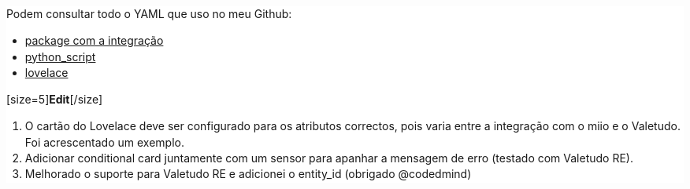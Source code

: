 Podem consultar todo o YAML que uso no meu Github:
 - [package com a integração](https://github.com/jfmcarreira/home-assistant-config/blob/master/packages/packs/roborock.yaml)
 - [python_script](https://github.com/jfmcarreira/home-assistant-config/blob/master/lovelace/dashboard-main/02-vacuum.yaml)
 - [lovelace](https://github.com/jfmcarreira/home-assistant-config/blob/master/python_scripts/vacuum_room.py)
 

[size=5]**Edit**[/size]

1. O cartão do Lovelace deve ser configurado para os atributos correctos, pois varia entre a integração com o miio e o Valetudo. Foi acrescentado um exemplo.
2. Adicionar conditional card juntamente com um sensor para apanhar a mensagem de erro (testado com Valetudo RE).
3. Melhorado o suporte para Valetudo RE e adicionei o entity_id (obrigado @codedmind)
